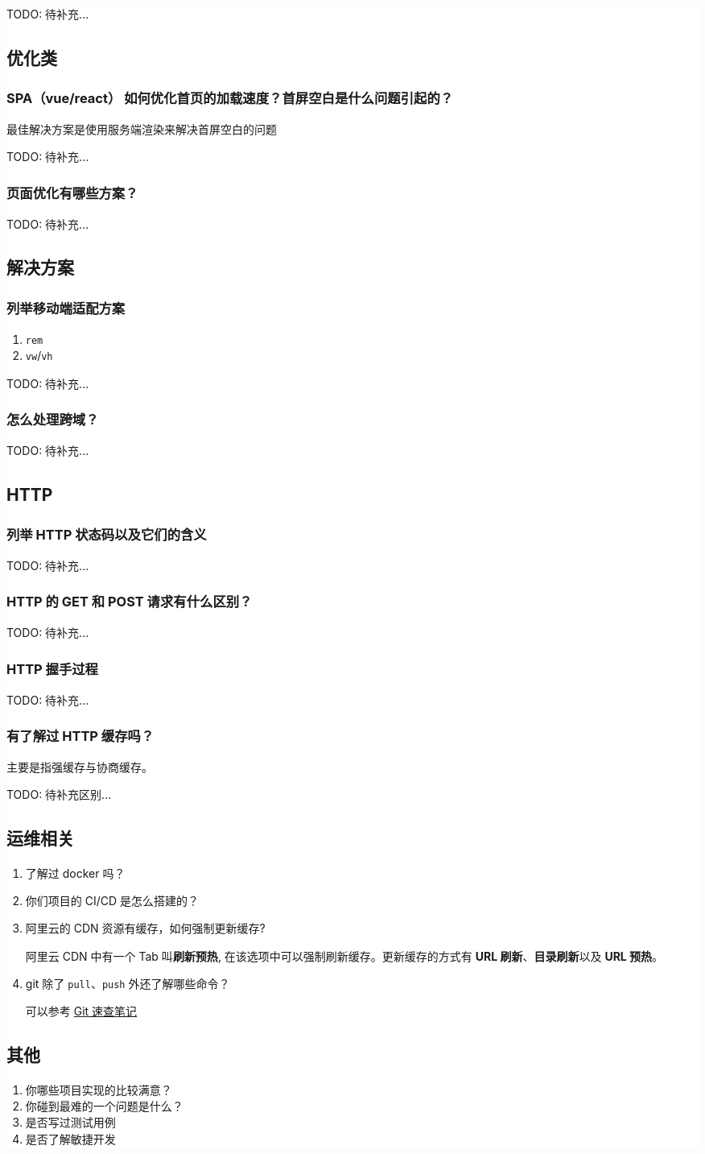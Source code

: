TODO: 待补充...

## 优化类

### SPA（vue/react） 如何优化首页的加载速度？首屏空白是什么问题引起的？ 

最佳解决方案是使用服务端渲染来解决首屏空白的问题

TODO: 待补充...

### 页面优化有哪些方案？

TODO: 待补充...

## 解决方案

### 列举移动端适配方案

1. `rem`
2. `vw`/`vh`

TODO: 待补充...

### 怎么处理跨域？

TODO: 待补充...

## HTTP

### 列举 HTTP 状态码以及它们的含义

TODO: 待补充...

### HTTP 的 GET 和 POST 请求有什么区别？

TODO: 待补充...

### HTTP 握手过程

TODO: 待补充...

### 有了解过 HTTP 缓存吗？

主要是指强缓存与协商缓存。

TODO: 待补充区别...

## 运维相关

1. 了解过 docker 吗？
2. 你们项目的 CI/CD 是怎么搭建的？
3. 阿里云的 CDN 资源有缓存，如何强制更新缓存?

   阿里云 CDN 中有一个 Tab 叫**刷新预热**, 在该选项中可以强制刷新缓存。更新缓存的方式有 **URL 刷新**、**目录刷新**以及 **URL 预热**。
  
4. git 除了 `pull`、`push` 外还了解哪些命令？

   可以参考 [Git 速查笔记](../git/README.md)

## 其他

1. 你哪些项目实现的比较满意？
2. 你碰到最难的一个问题是什么？
3. 是否写过测试用例
4. 是否了解敏捷开发
